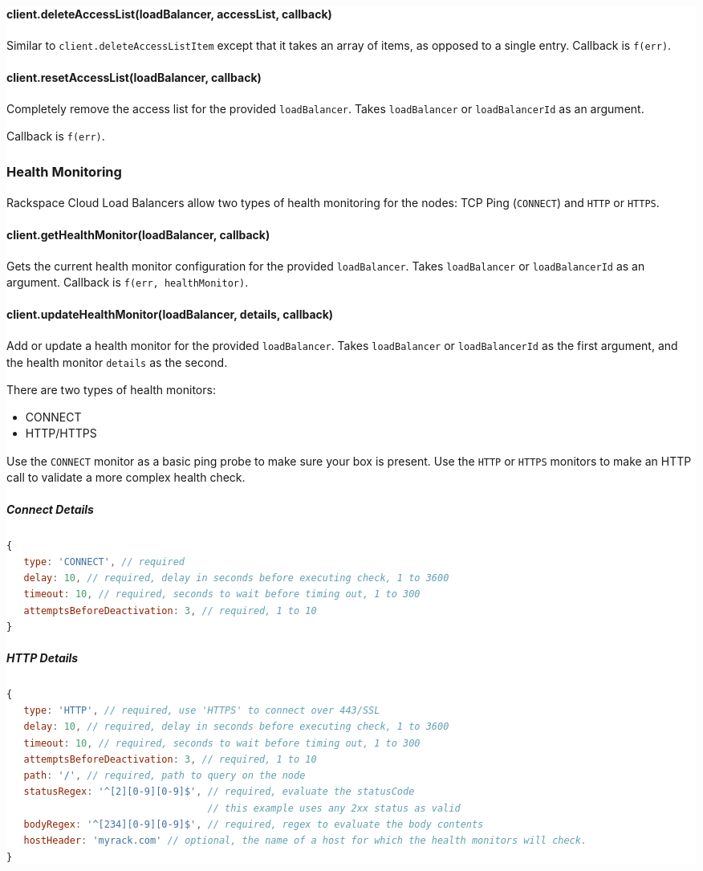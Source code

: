 #### client.deleteAccessList(loadBalancer, accessList, callback)

Similar to `client.deleteAccessListItem` except that it takes an array of items, as opposed to a single entry. Callback is `f(err)`.

#### client.resetAccessList(loadBalancer, callback)

Completely remove the access list for the provided `loadBalancer`. Takes `loadBalancer` or `loadBalancerId` as an argument.

Callback is `f(err)`.

### Health Monitoring

Rackspace Cloud Load Balancers allow two types of health monitoring for the nodes: TCP Ping (`CONNECT`) and `HTTP` or `HTTPS`.

#### client.getHealthMonitor(loadBalancer, callback)

Gets the current health monitor configuration for the provided `loadBalancer`. Takes `loadBalancer` or `loadBalancerId` as an argument. Callback is `f(err, healthMonitor)`.

#### client.updateHealthMonitor(loadBalancer, details, callback)

Add or update a health monitor for the provided `loadBalancer`. Takes `loadBalancer` or `loadBalancerId` as the first argument, and the health monitor `details` as the second.

There are two types of health monitors:

* CONNECT
* HTTP/HTTPS

Use the `CONNECT` monitor as a basic ping probe to make sure your box is present. Use the `HTTP` or `HTTPS` monitors to make an HTTP call to validate a more complex health check.

##### Connect Details
```Javascript
{
   type: 'CONNECT', // required
   delay: 10, // required, delay in seconds before executing check, 1 to 3600
   timeout: 10, // required, seconds to wait before timing out, 1 to 300
   attemptsBeforeDeactivation: 3, // required, 1 to 10
}
```

##### HTTP Details
```Javascript
{
   type: 'HTTP', // required, use 'HTTPS' to connect over 443/SSL
   delay: 10, // required, delay in seconds before executing check, 1 to 3600
   timeout: 10, // required, seconds to wait before timing out, 1 to 300
   attemptsBeforeDeactivation: 3, // required, 1 to 10
   path: '/', // required, path to query on the node
   statusRegex: '^[2][0-9][0-9]$', // required, evaluate the statusCode
                                   // this example uses any 2xx status as valid
   bodyRegex: '^[234][0-9][0-9]$', // required, regex to evaluate the body contents
   hostHeader: 'myrack.com' // optional, the name of a host for which the health monitors will check.
}
```
